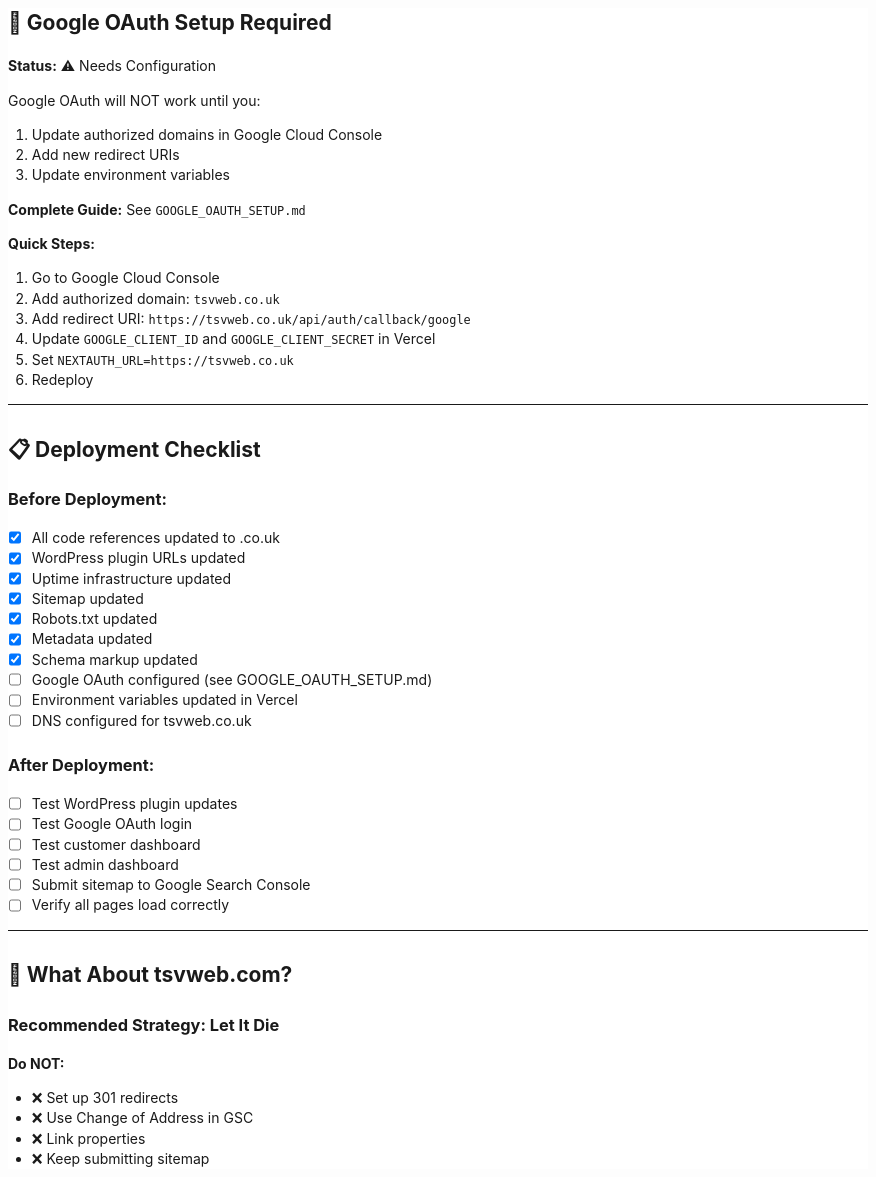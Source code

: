 
## 🔐 Google OAuth Setup Required

**Status:** ⚠️ Needs Configuration

Google OAuth will NOT work until you:
1. Update authorized domains in Google Cloud Console
2. Add new redirect URIs
3. Update environment variables

**Complete Guide:** See `GOOGLE_OAUTH_SETUP.md`

**Quick Steps:**
1. Go to Google Cloud Console
2. Add authorized domain: `tsvweb.co.uk`
3. Add redirect URI: `https://tsvweb.co.uk/api/auth/callback/google`
4. Update `GOOGLE_CLIENT_ID` and `GOOGLE_CLIENT_SECRET` in Vercel
5. Set `NEXTAUTH_URL=https://tsvweb.co.uk`
6. Redeploy

---

## 📋 Deployment Checklist

### Before Deployment:
- [x] All code references updated to .co.uk
- [x] WordPress plugin URLs updated
- [x] Uptime infrastructure updated
- [x] Sitemap updated
- [x] Robots.txt updated
- [x] Metadata updated
- [x] Schema markup updated
- [ ] Google OAuth configured (see GOOGLE_OAUTH_SETUP.md)
- [ ] Environment variables updated in Vercel
- [ ] DNS configured for tsvweb.co.uk

### After Deployment:
- [ ] Test WordPress plugin updates
- [ ] Test Google OAuth login
- [ ] Test customer dashboard
- [ ] Test admin dashboard
- [ ] Submit sitemap to Google Search Console
- [ ] Verify all pages load correctly

---

## 🎯 What About tsvweb.com?

### Recommended Strategy: Let It Die

**Do NOT:**
- ❌ Set up 301 redirects
- ❌ Use Change of Address in GSC
- ❌ Link properties
- ❌ Keep submitting sitemap
